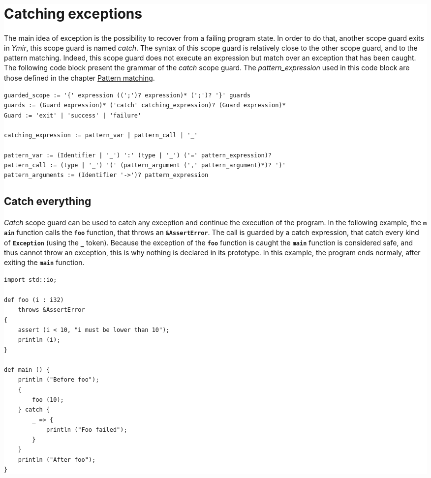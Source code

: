 # Catching exceptions

The main idea of exception is the possibility to recover from a
failing program state. In order to do that, another scope guard exits
in *Ymir*, this scope guard is named *catch*. The syntax of this scope
guard is relatively close to the other scope guard, and to the pattern
matching. Indeed, this scope guard does not execute an expression but
match over an exception that has been caught. The following code block
present the grammar of the *catch* scope guard. The
*pattern_expression* used in this code block are those defined in the
chapter [Pattern
matching](https://ymir-lang.org/pattern/).
 
```grammar
guarded_scope := '{' expression ((';')? expression)* (';')? '}' guards
guards := (Guard expression)* ('catch' catching_expression)? (Guard expression)*
Guard := 'exit' | 'success' | 'failure'

catching_expression := pattern_var | pattern_call | '_'

pattern_var := (Identifier | '_') ':' (type | '_') ('=' pattern_expression)?
pattern_call := (type | '_') '(' (pattern_argument (',' pattern_argument)*)? ')'
pattern_arguments := (Identifier '->')? pattern_expression
```

## Catch everything

*Catch* scope guard can be used to catch any exception and continue
the execution of the program. In the following example, the **`main`**
function calls the **`foo`** function, that throws an
**`&AssertError`**. The call is guarded by a catch expression, that
catch every kind of **`Exception`** (using the **`_`** token). Because
the exception of the **`foo`** function is caught the **`main`**
function is considered safe, and thus cannot throw an exception, this
is why nothing is declared in its prototype. In this example, the
program ends normaly, after exiting the **`main`** function.

```ymir
import std::io;

def foo (i : i32) 
	throws &AssertError
{
	assert (i < 10, "i must be lower than 10");
	println (i);
}

def main () {
	println ("Before foo");
	{ 
		foo (10); 
	} catch {
		_ => {
			println ("Foo failed");
		}
	}
	println ("After foo");
}
```
